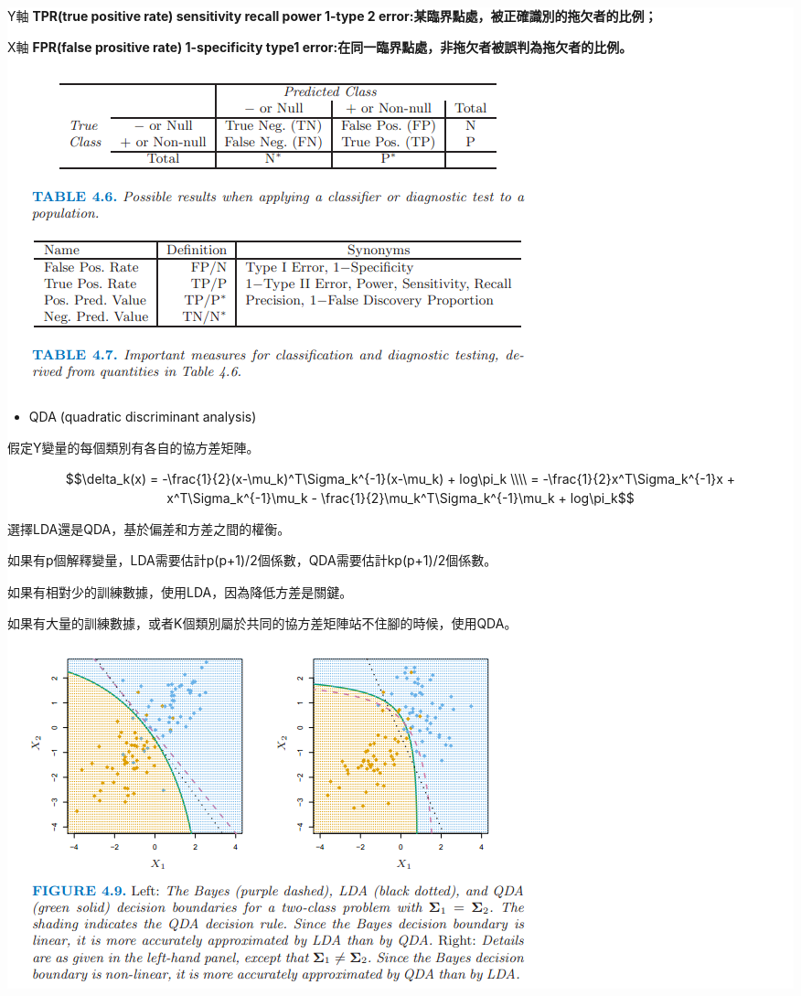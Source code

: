 Y軸 **TPR(true positive rate) sensitivity recall power 1-type 2 error:某臨界點處，被正確識別的拖欠者的比例；**

X軸 **FPR(false prositive rate) 1-specificity  type1 error:在同一臨界點處，非拖欠者被誤判為拖欠者的比例。**

![](images/14.png)

+ QDA (quadratic discriminant analysis)

假定Y變量的每個類別有各自的協方差矩陣。

$$\delta_k(x) = -\frac{1}{2}(x-\mu_k)^T\Sigma_k^{-1}(x-\mu_k) + log\pi_k \\\\ 
= -\frac{1}{2}x^T\Sigma_k^{-1}x + x^T\Sigma_k^{-1}\mu_k - \frac{1}{2}\mu_k^T\Sigma_k^{-1}\mu_k + log\pi_k$$

選擇LDA還是QDA，基於偏差和方差之間的權衡。

如果有p個解釋變量，LDA需要估計p(p+1)/2個係數，QDA需要估計kp(p+1)/2個係數。

如果有相對少的訓練數據，使用LDA，因為降低方差是關鍵。

如果有大量的訓練數據，或者K個類別屬於共同的協方差矩陣站不住腳的時候，使用QDA。

![](images/15.png)
